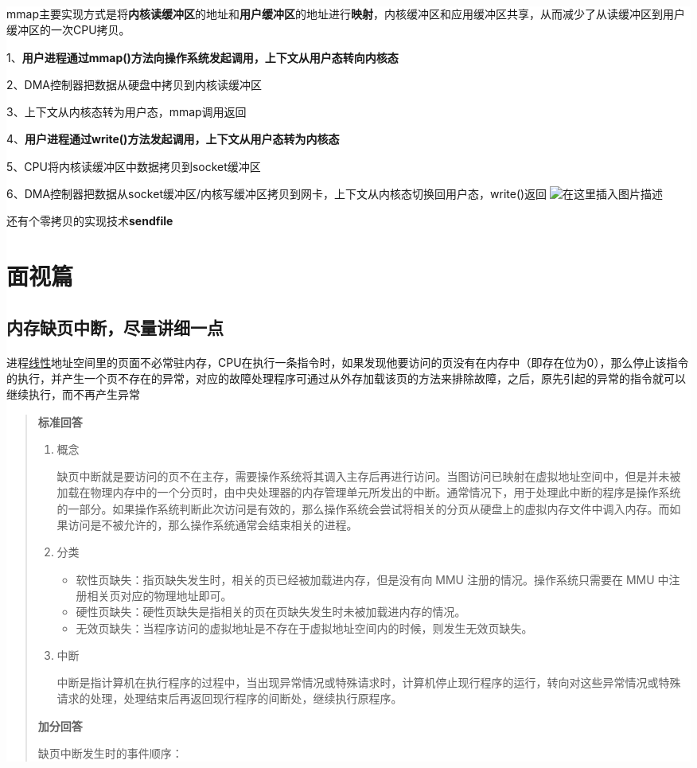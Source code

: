 



mmap主要实现方式是将**内核读缓冲区**的地址和**用户缓冲区**的地址进行**映射**，内核缓冲区和应用缓冲区共享，从而减少了从读缓冲区到用户缓冲区的一次CPU拷贝。



1、**用户进程通过mmap()方法向操作系统发起调用，上下文从用户态转向内核态**

2、DMA控制器把数据从硬盘中拷贝到内核读缓冲区

3、上下文从内核态转为用户态，mmap调用返回

4、**用户进程通过write()方法发起调用，上下文从用户态转为内核态**

5、CPU将内核读缓冲区中数据拷贝到socket缓冲区

6、DMA控制器把数据从socket缓冲区/内核写缓冲区拷贝到网卡，上下文从内核态切换回用户态，write()返回
![在这里插入图片描述](../../images/%E6%93%8D%E4%BD%9C%E7%B3%BB%E7%BB%9F/watermark,type_ZmFuZ3poZW5naGVpdGk,shadow_10,text_aHR0cHM6Ly9ibG9nLmNzZG4ubmV0L2xpdXdwNQ==,size_16,color_FFFFFF,t_70-16607998452802.jpeg)











还有个零拷贝的实现技术**sendfile**













# 面视篇



## 内存缺页中断，尽量讲细一点



进程[线性](https://so.csdn.net/so/search?q=线性&spm=1001.2101.3001.7020)地址空间里的页面不必常驻内存，CPU在执行一条指令时，如果发现他要访问的页没有在内存中（即存在位为0），那么停止该指令的执行，并产生一个页不存在的异常，对应的故障处理程序可通过从外存加载该页的方法来排除故障，之后，原先引起的异常的指令就可以继续执行，而不再产生异常

> 
>
> **标准回答**
>
> 1. 概念
>
>    缺页中断就是要访问的页不在主存，需要操作系统将其调入主存后再进行访问。当图访问已映射在虚拟地址空间中，但是并未被加载在物理内存中的一个分页时，由中央处理器的内存管理单元所发出的中断。通常情况下，用于处理此中断的程序是操作系统的一部分。如果操作系统判断此次访问是有效的，那么操作系统会尝试将相关的分页从硬盘上的虚拟内存文件中调入内存。而如果访问是不被允许的，那么操作系统通常会结束相关的进程。
>
> 2. 分类
>
>    - 软性页缺失：指页缺失发生时，相关的页已经被加载进内存，但是没有向 MMU 注册的情况。操作系统只需要在 MMU 中注册相关页对应的物理地址即可。 
>    - 硬性页缺失：硬性页缺失是指相关的页在页缺失发生时未被加载进内存的情况。 
>    - 无效页缺失：当程序访问的虚拟地址是不存在于虚拟地址空间内的时候，则发生无效页缺失。 
>
> 3. 中断
>
>    中断是指计算机在执行程序的过程中，当出现异常情况或特殊请求时，计算机停止现行程序的运行，转向对这些异常情况或特殊请求的处理，处理结束后再返回现行程序的间断处，继续执行原程序。
>
> **加分回答**
>
> 缺页中断发生时的事件顺序：
>